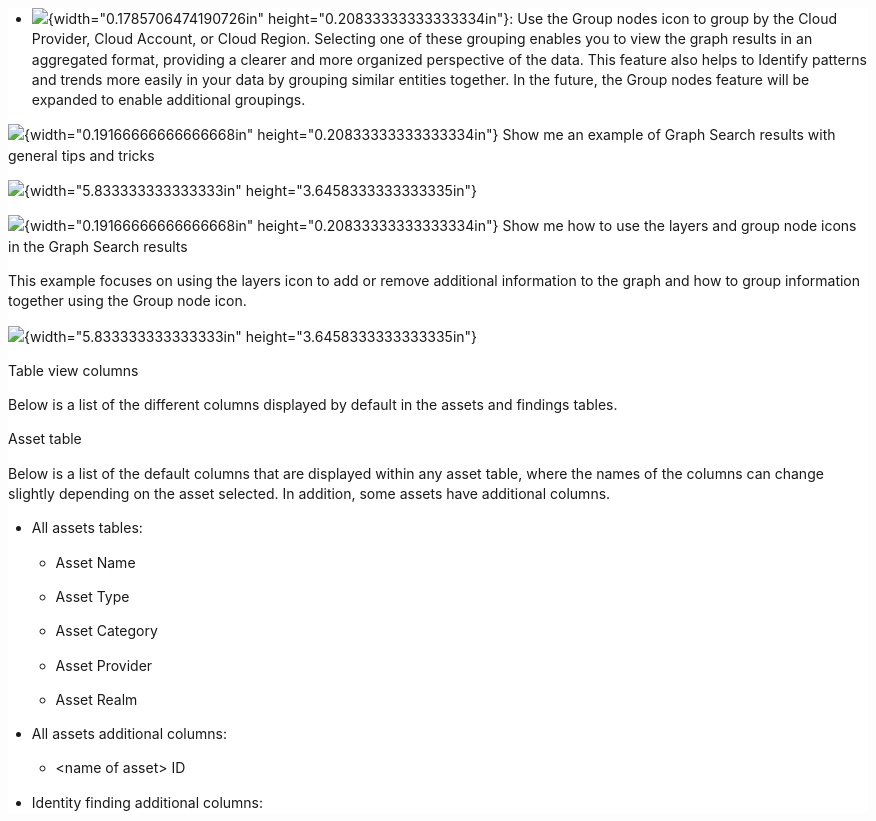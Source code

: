   - ![](media/rId6773.png){width="0.1785706474190726in"
    height="0.20833333333333334in"}: Use the Group nodes icon to group
    by the Cloud Provider, Cloud Account, or Cloud Region. Selecting one
    of these grouping enables you to view the graph results in an
    aggregated format, providing a clearer and more organized
    perspective of the data. This feature also helps to Identify
    patterns and trends more easily in your data by grouping similar
    entities together. In the future, the Group nodes feature will be
    expanded to enable additional groupings.

![](media/rId1157.png){width="0.19166666666666668in"
height="0.20833333333333334in"} Show me an example of Graph Search
results with general tips and tricks

![](media/rId6779.gif){width="5.833333333333333in"
height="3.6458333333333335in"}

![](media/rId1157.png){width="0.19166666666666668in"
height="0.20833333333333334in"} Show me how to use the layers and group
node icons in the Graph Search results

This example focuses on using the layers icon to add or remove
additional information to the graph and how to group information
together using the Group node icon.

![](media/rId6784.gif){width="5.833333333333333in"
height="3.6458333333333335in"}

Table view columns

Below is a list of the different columns displayed by default in the
assets and findings tables.

Asset table

Below is a list of the default columns that are displayed within any
asset table, where the names of the columns can change slightly
depending on the asset selected. In addition, some assets have
additional columns.

- All assets tables:

  - Asset Name

  - Asset Type

  - Asset Category

  - Asset Provider

  - Asset Realm

- All assets additional columns:

  - \<name of asset\> ID

- Identity finding additional columns:
